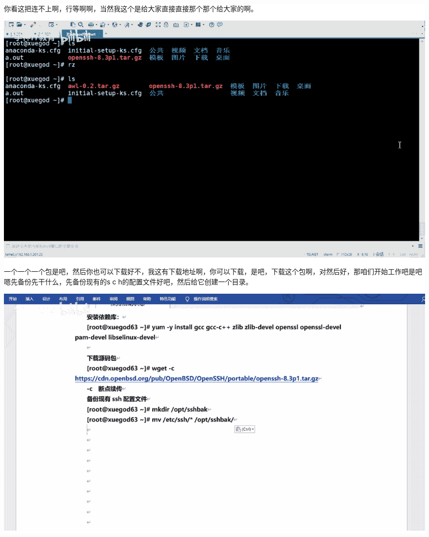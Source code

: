 你看这把连不上啊，行等啊啊，当然我这个是给大家直接直接那个那个给大家的啊。

![](img/9478aac429119988e5c04488a231dc32_29.png)

一个一个一个包是吧，然后你也可以下载好不，我这有下载地址啊，你可以下载，是吧，下载这个包啊，对然后好，那咱们开始工作吧是吧嗯先备份先干什么，先备份现有的s c h的配置文件好吧，然后给它创建一个目录。



![](img/9478aac429119988e5c04488a231dc32_31.png)
